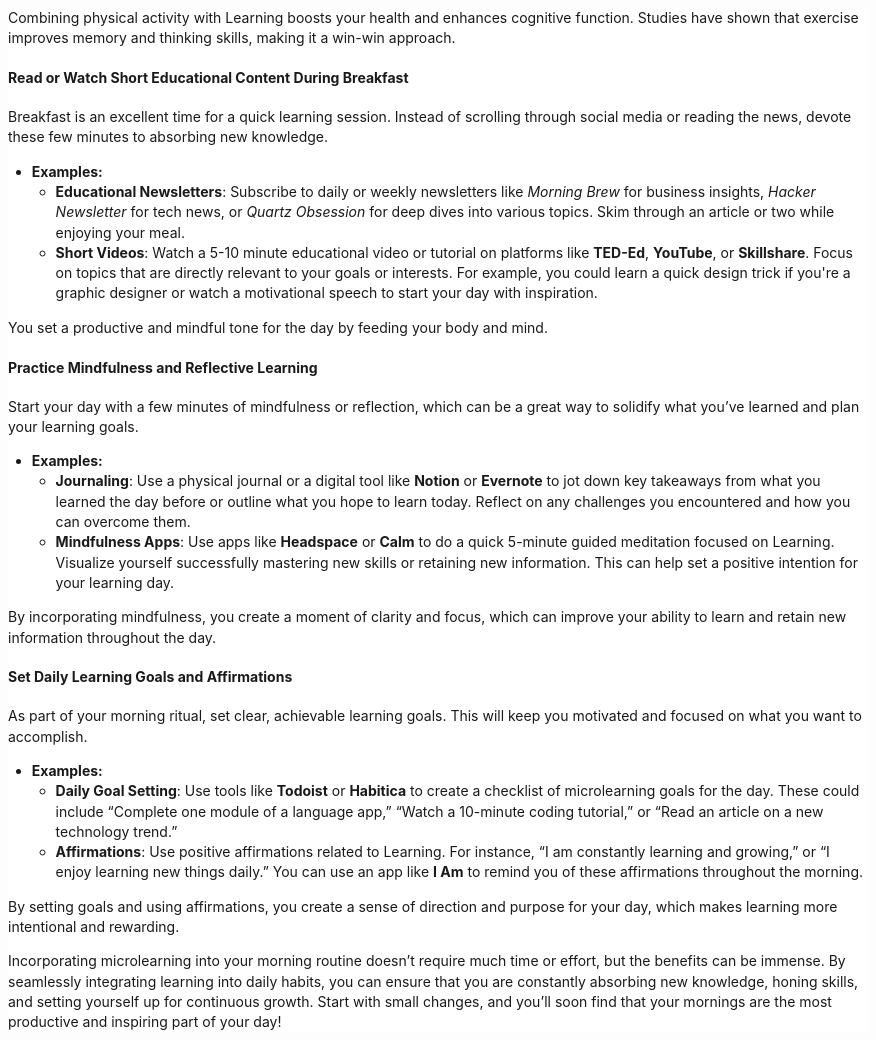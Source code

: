 Combining physical activity with Learning boosts your health and enhances cognitive function. Studies have shown that exercise improves memory and thinking skills, making it a win-win approach.

#### **Read or Watch Short Educational Content During Breakfast**

Breakfast is an excellent time for a quick learning session. Instead of scrolling through social media or reading the news, devote these few minutes to absorbing new knowledge.

- **Examples:**
  - **Educational Newsletters**: Subscribe to daily or weekly newsletters like _Morning Brew_ for business insights, _Hacker Newsletter_ for tech news, or _Quartz Obsession_ for deep dives into various topics. Skim through an article or two while enjoying your meal.
  - **Short Videos**: Watch a 5-10 minute educational video or tutorial on platforms like **TED-Ed**, **YouTube**, or **Skillshare**. Focus on topics that are directly relevant to your goals or interests. For example, you could learn a quick design trick if you're a graphic designer or watch a motivational speech to start your day with inspiration.

You set a productive and mindful tone for the day by feeding your body and mind.

#### **Practice Mindfulness and Reflective Learning**

Start your day with a few minutes of mindfulness or reflection, which can be a great way to solidify what you’ve learned and plan your learning goals.

- **Examples:**
  - **Journaling**: Use a physical journal or a digital tool like **Notion** or **Evernote** to jot down key takeaways from what you learned the day before or outline what you hope to learn today. Reflect on any challenges you encountered and how you can overcome them.
  - **Mindfulness Apps**: Use apps like **Headspace** or **Calm** to do a quick 5-minute guided meditation focused on Learning. Visualize yourself successfully mastering new skills or retaining new information. This can help set a positive intention for your learning day.

By incorporating mindfulness, you create a moment of clarity and focus, which can improve your ability to learn and retain new information throughout the day.

#### **Set Daily Learning Goals and Affirmations**

As part of your morning ritual, set clear, achievable learning goals. This will keep you motivated and focused on what you want to accomplish.

- **Examples:**
  - **Daily Goal Setting**: Use tools like **Todoist** or **Habitica** to create a checklist of microlearning goals for the day. These could include “Complete one module of a language app,” “Watch a 10-minute coding tutorial,” or “Read an article on a new technology trend.”
  - **Affirmations**: Use positive affirmations related to Learning. For instance, “I am constantly learning and growing,” or “I enjoy learning new things daily.” You can use an app like **I Am** to remind you of these affirmations throughout the morning.

By setting goals and using affirmations, you create a sense of direction and purpose for your day, which makes learning more intentional and rewarding.

Incorporating microlearning into your morning routine doesn’t require much time or effort, but the benefits can be immense. By seamlessly integrating learning into daily habits, you can ensure that you are constantly absorbing new knowledge, honing skills, and setting yourself up for continuous growth. Start with small changes, and you’ll soon find that your mornings are the most productive and inspiring part of your day!
